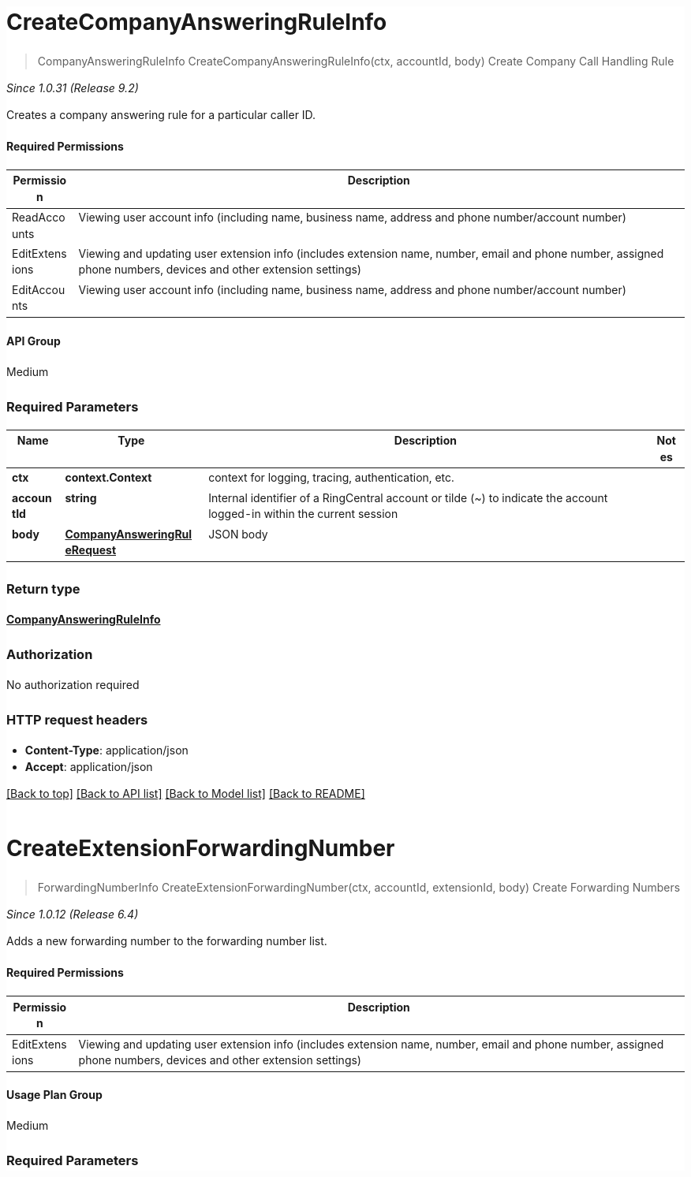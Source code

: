 # **CreateCompanyAnsweringRuleInfo**
> CompanyAnsweringRuleInfo CreateCompanyAnsweringRuleInfo(ctx, accountId, body)
Create Company Call Handling Rule

<p style='font-style:italic;'>Since 1.0.31 (Release 9.2)</p><p>Creates a company answering rule for a particular caller ID.</p><h4>Required Permissions</h4><table class='fullwidth'><thead><tr><th>Permission</th><th>Description</th></tr></thead><tbody><tr><td class='code'>ReadAccounts</td><td>Viewing user account info (including name, business name, address and phone number/account number)</td></tr><tr><td class='code'>EditExtensions</td><td>Viewing and updating user extension info (includes extension name, number, email and phone number, assigned phone numbers, devices and other extension settings)</td></tr><tr><td class='code'>EditAccounts</td><td>Viewing user account info (including name, business name, address and phone number/account number)</td></tr></tbody></table><h4>API Group</h4><p>Medium</p>

### Required Parameters

Name | Type | Description  | Notes
------------- | ------------- | ------------- | -------------
 **ctx** | **context.Context** | context for logging, tracing, authentication, etc.
  **accountId** | **string**| Internal identifier of a RingCentral account or tilde (~) to indicate the account logged-in within the current session | 
  **body** | [**CompanyAnsweringRuleRequest**](CompanyAnsweringRuleRequest.md)| JSON body | 

### Return type

[**CompanyAnsweringRuleInfo**](CompanyAnsweringRuleInfo.md)

### Authorization

No authorization required

### HTTP request headers

 - **Content-Type**: application/json
 - **Accept**: application/json

[[Back to top]](#) [[Back to API list]](../README.md#documentation-for-api-endpoints) [[Back to Model list]](../README.md#documentation-for-models) [[Back to README]](../README.md)

# **CreateExtensionForwardingNumber**
> ForwardingNumberInfo CreateExtensionForwardingNumber(ctx, accountId, extensionId, body)
Create Forwarding Numbers

<p style='font-style:italic;'>Since 1.0.12 (Release 6.4)</p><p>Adds a new forwarding number to the forwarding number list.</p><h4>Required Permissions</h4><table class='fullwidth'><thead><tr><th>Permission</th><th>Description</th></tr></thead><tbody><tr><td class='code'>EditExtensions</td><td>Viewing and updating user extension info (includes extension name, number, email and phone number, assigned phone numbers, devices and other extension settings)</td></tr></tbody></table><h4>Usage Plan Group</h4><p>Medium</p>

### Required Parameters
